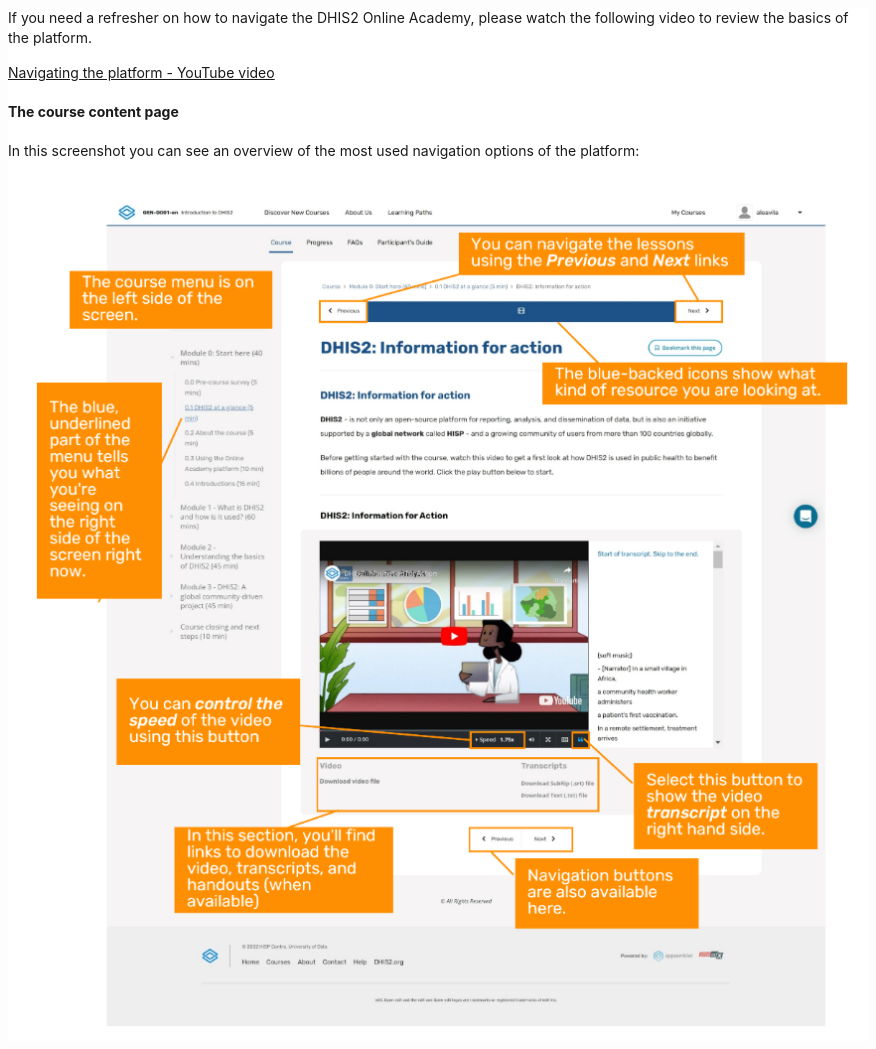 If you need a refresher on how to navigate the DHIS2 Online Academy, please watch the following video to review the basics of the platform.

[Navigating the platform - YouTube video](https://youtu.be/QS2EdN8V7wA)

#### The course content page

In this screenshot you can see an overview of the most used navigation options of the platform:

![Navigating_the_platform](media/image72.png)
